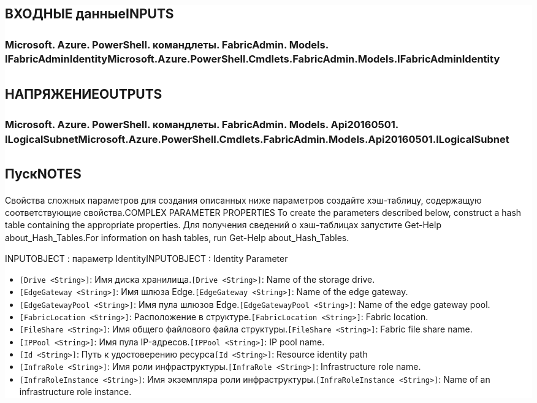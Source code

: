 ## <span data-ttu-id="8cf89-138">ВХОДНЫЕ данные</span><span class="sxs-lookup"><span data-stu-id="8cf89-138">INPUTS</span></span>

### <span data-ttu-id="8cf89-139">Microsoft. Azure. PowerShell. командлеты. FabricAdmin. Models. IFabricAdminIdentity</span><span class="sxs-lookup"><span data-stu-id="8cf89-139">Microsoft.Azure.PowerShell.Cmdlets.FabricAdmin.Models.IFabricAdminIdentity</span></span>

## <span data-ttu-id="8cf89-140">НАПРЯЖЕНИЕ</span><span class="sxs-lookup"><span data-stu-id="8cf89-140">OUTPUTS</span></span>

### <span data-ttu-id="8cf89-141">Microsoft. Azure. PowerShell. командлеты. FabricAdmin. Models. Api20160501. ILogicalSubnet</span><span class="sxs-lookup"><span data-stu-id="8cf89-141">Microsoft.Azure.PowerShell.Cmdlets.FabricAdmin.Models.Api20160501.ILogicalSubnet</span></span>



## <span data-ttu-id="8cf89-142">Пуск</span><span class="sxs-lookup"><span data-stu-id="8cf89-142">NOTES</span></span>

<span data-ttu-id="8cf89-143">Свойства сложных параметров для создания описанных ниже параметров создайте хэш-таблицу, содержащую соответствующие свойства.</span><span class="sxs-lookup"><span data-stu-id="8cf89-143">COMPLEX PARAMETER PROPERTIES To create the parameters described below, construct a hash table containing the appropriate properties.</span></span> <span data-ttu-id="8cf89-144">Для получения сведений о хэш-таблицах запустите Get-Help about_Hash_Tables.</span><span class="sxs-lookup"><span data-stu-id="8cf89-144">For information on hash tables, run Get-Help about_Hash_Tables.</span></span>

<span data-ttu-id="8cf89-145">INPUTOBJECT <IFabricAdminIdentity> : параметр Identity</span><span class="sxs-lookup"><span data-stu-id="8cf89-145">INPUTOBJECT <IFabricAdminIdentity>: Identity Parameter</span></span>
  - <span data-ttu-id="8cf89-146">`[Drive <String>]`: Имя диска хранилища.</span><span class="sxs-lookup"><span data-stu-id="8cf89-146">`[Drive <String>]`: Name of the storage drive.</span></span>
  - <span data-ttu-id="8cf89-147">`[EdgeGateway <String>]`: Имя шлюза Edge.</span><span class="sxs-lookup"><span data-stu-id="8cf89-147">`[EdgeGateway <String>]`: Name of the edge gateway.</span></span>
  - <span data-ttu-id="8cf89-148">`[EdgeGatewayPool <String>]`: Имя пула шлюзов Edge.</span><span class="sxs-lookup"><span data-stu-id="8cf89-148">`[EdgeGatewayPool <String>]`: Name of the edge gateway pool.</span></span>
  - <span data-ttu-id="8cf89-149">`[FabricLocation <String>]`: Расположение в структуре.</span><span class="sxs-lookup"><span data-stu-id="8cf89-149">`[FabricLocation <String>]`: Fabric location.</span></span>
  - <span data-ttu-id="8cf89-150">`[FileShare <String>]`: Имя общего файлового файла структуры.</span><span class="sxs-lookup"><span data-stu-id="8cf89-150">`[FileShare <String>]`: Fabric file share name.</span></span>
  - <span data-ttu-id="8cf89-151">`[IPPool <String>]`: Имя пула IP-адресов.</span><span class="sxs-lookup"><span data-stu-id="8cf89-151">`[IPPool <String>]`: IP pool name.</span></span>
  - <span data-ttu-id="8cf89-152">`[Id <String>]`: Путь к удостоверению ресурса</span><span class="sxs-lookup"><span data-stu-id="8cf89-152">`[Id <String>]`: Resource identity path</span></span>
  - <span data-ttu-id="8cf89-153">`[InfraRole <String>]`: Имя роли инфраструктуры.</span><span class="sxs-lookup"><span data-stu-id="8cf89-153">`[InfraRole <String>]`: Infrastructure role name.</span></span>
  - <span data-ttu-id="8cf89-154">`[InfraRoleInstance <String>]`: Имя экземпляра роли инфраструктуры.</span><span class="sxs-lookup"><span data-stu-id="8cf89-154">`[InfraRoleInstance <String>]`: Name of an infrastructure role instance.</span></span>